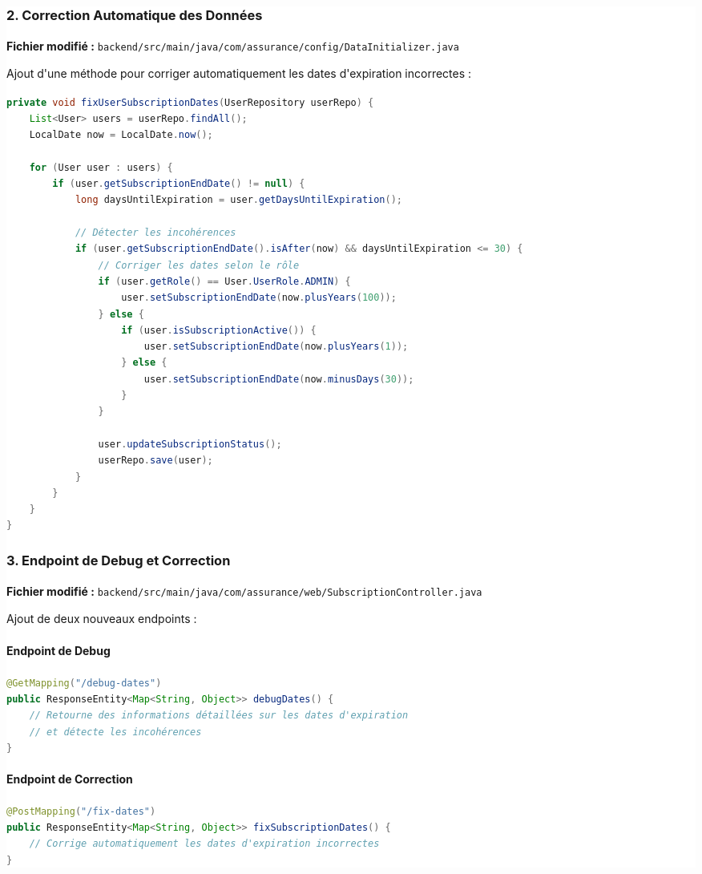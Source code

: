 ### 2. Correction Automatique des Données
**Fichier modifié :** `backend/src/main/java/com/assurance/config/DataInitializer.java`

Ajout d'une méthode pour corriger automatiquement les dates d'expiration incorrectes :

```java
private void fixUserSubscriptionDates(UserRepository userRepo) {
    List<User> users = userRepo.findAll();
    LocalDate now = LocalDate.now();
    
    for (User user : users) {
        if (user.getSubscriptionEndDate() != null) {
            long daysUntilExpiration = user.getDaysUntilExpiration();
            
            // Détecter les incohérences
            if (user.getSubscriptionEndDate().isAfter(now) && daysUntilExpiration <= 30) {
                // Corriger les dates selon le rôle
                if (user.getRole() == User.UserRole.ADMIN) {
                    user.setSubscriptionEndDate(now.plusYears(100));
                } else {
                    if (user.isSubscriptionActive()) {
                        user.setSubscriptionEndDate(now.plusYears(1));
                    } else {
                        user.setSubscriptionEndDate(now.minusDays(30));
                    }
                }
                
                user.updateSubscriptionStatus();
                userRepo.save(user);
            }
        }
    }
}
```

### 3. Endpoint de Debug et Correction
**Fichier modifié :** `backend/src/main/java/com/assurance/web/SubscriptionController.java`

Ajout de deux nouveaux endpoints :

#### Endpoint de Debug
```java
@GetMapping("/debug-dates")
public ResponseEntity<Map<String, Object>> debugDates() {
    // Retourne des informations détaillées sur les dates d'expiration
    // et détecte les incohérences
}
```

#### Endpoint de Correction
```java
@PostMapping("/fix-dates")
public ResponseEntity<Map<String, Object>> fixSubscriptionDates() {
    // Corrige automatiquement les dates d'expiration incorrectes
}
```
